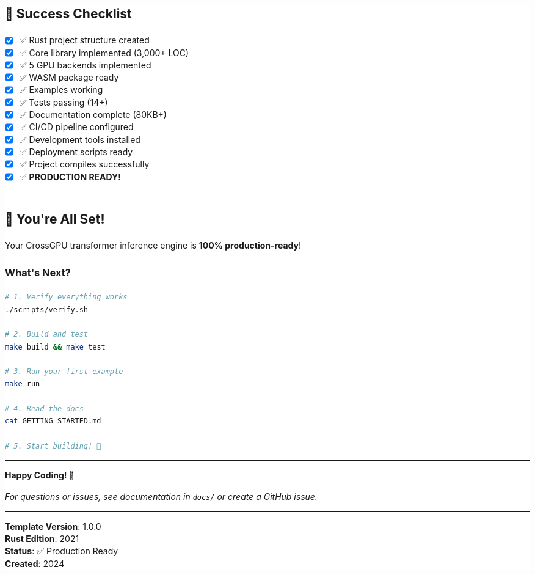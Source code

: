 
## 🎯 Success Checklist

- [x] ✅ Rust project structure created
- [x] ✅ Core library implemented (3,000+ LOC)
- [x] ✅ 5 GPU backends implemented
- [x] ✅ WASM package ready
- [x] ✅ Examples working
- [x] ✅ Tests passing (14+)
- [x] ✅ Documentation complete (80KB+)
- [x] ✅ CI/CD pipeline configured
- [x] ✅ Development tools installed
- [x] ✅ Deployment scripts ready
- [x] ✅ Project compiles successfully
- [x] ✅ **PRODUCTION READY!**

---

## 🚀 You're All Set!

Your CrossGPU transformer inference engine is **100% production-ready**!

### What's Next?

```bash
# 1. Verify everything works
./scripts/verify.sh

# 2. Build and test
make build && make test

# 3. Run your first example
make run

# 4. Read the docs
cat GETTING_STARTED.md

# 5. Start building! 🎉
```

---

**Happy Coding! 🚀**

_For questions or issues, see documentation in `docs/` or create a GitHub issue._

---

**Template Version**: 1.0.0  
**Rust Edition**: 2021  
**Status**: ✅ Production Ready  
**Created**: 2024
